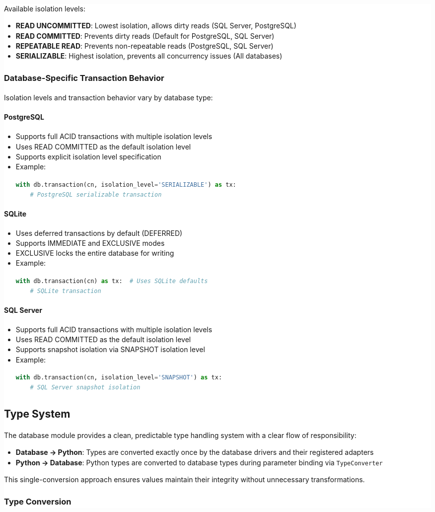 Available isolation levels:
- **READ UNCOMMITTED**: Lowest isolation, allows dirty reads (SQL Server, PostgreSQL)
- **READ COMMITTED**: Prevents dirty reads (Default for PostgreSQL, SQL Server)
- **REPEATABLE READ**: Prevents non-repeatable reads (PostgreSQL, SQL Server)
- **SERIALIZABLE**: Highest isolation, prevents all concurrency issues (All databases)

### Database-Specific Transaction Behavior

Isolation levels and transaction behavior vary by database type:

#### PostgreSQL
- Supports full ACID transactions with multiple isolation levels
- Uses READ COMMITTED as the default isolation level
- Supports explicit isolation level specification
- Example:
  ```python
  with db.transaction(cn, isolation_level='SERIALIZABLE') as tx:
      # PostgreSQL serializable transaction
  ```

#### SQLite
- Uses deferred transactions by default (DEFERRED)
- Supports IMMEDIATE and EXCLUSIVE modes
- EXCLUSIVE locks the entire database for writing
- Example:
  ```python
  with db.transaction(cn) as tx:  # Uses SQLite defaults
      # SQLite transaction
  ```

#### SQL Server
- Supports full ACID transactions with multiple isolation levels
- Uses READ COMMITTED as the default isolation level
- Supports snapshot isolation via SNAPSHOT isolation level
- Example:
  ```python
  with db.transaction(cn, isolation_level='SNAPSHOT') as tx:
      # SQL Server snapshot isolation
  ```

## Type System

The database module provides a clean, predictable type handling system with a clear flow of responsibility:

- **Database → Python**: Types are converted exactly once by the database drivers and their registered adapters
- **Python → Database**: Python types are converted to database types during parameter binding via `TypeConverter`

This single-conversion approach ensures values maintain their integrity without unnecessary transformations.

### Type Conversion
